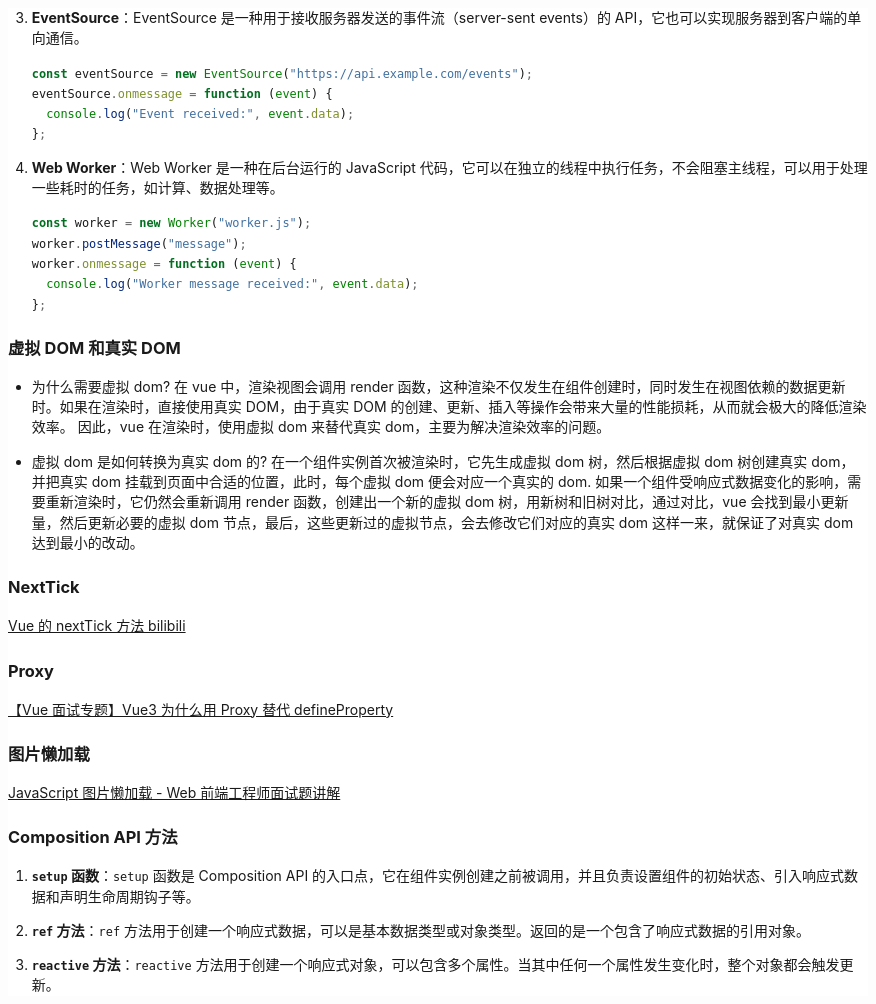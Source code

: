 3. **EventSource**：EventSource 是一种用于接收服务器发送的事件流（server-sent events）的 API，它也可以实现服务器到客户端的单向通信。

   ```javascript
   const eventSource = new EventSource("https://api.example.com/events");
   eventSource.onmessage = function (event) {
     console.log("Event received:", event.data);
   };
   ```

4. **Web Worker**：Web Worker 是一种在后台运行的 JavaScript 代码，它可以在独立的线程中执行任务，不会阻塞主线程，可以用于处理一些耗时的任务，如计算、数据处理等。

   ```javascript
   const worker = new Worker("worker.js");
   worker.postMessage("message");
   worker.onmessage = function (event) {
     console.log("Worker message received:", event.data);
   };
   ```

### 虚拟 DOM 和真实 DOM

- 为什么需要虚拟 dom?
  在 vue 中，渲染视图会调用 render 函数，这种渲染不仅发生在组件创建时，同时发生在视图依赖的数据更新时。如果在渲染时，直接使用真实 DOM，由于真实 DOM 的创建、更新、插入等操作会带来大量的性能损耗，从而就会极大的降低渲染效率。
  因此，vue 在渲染时，使用虚拟 dom 来替代真实 dom，主要为解决渲染效率的问题。

- 虚拟 dom 是如何转换为真实 dom 的?
  在一个组件实例首次被渲染时，它先生成虚拟 dom 树，然后根据虚拟 dom 树创建真实 dom，并把真实 dom 挂载到页面中合适的位置，此时，每个虚拟 dom 便会对应一个真实的 dom.
  如果一个组件受响应式数据变化的影响，需要重新渲染时，它仍然会重新调用 render 函数，创建出一个新的虚拟 dom 树，用新树和旧树对比，通过对比，vue 会找到最小更新量，然后更新必要的虚拟 dom 节点，最后，这些更新过的虚拟节点，会去修改它们对应的真实 dom
  这样一来，就保证了对真实 dom 达到最小的改动。

### NextTick

[Vue 的 nextTick 方法 bilibili](https://www.bilibili.com/video/BV1BF411M76S/?spm_id_from=333.880.my_history.page.click&vd_source=a11f40747ab601aa19d609bcaa570c76)

### Proxy

[【Vue 面试专题】Vue3 为什么用 Proxy 替代 defineProperty](https://www.bilibili.com/video/BV19V4y1p74v/?spm_id_from=333.880.my_history.page.click&vd_source=a11f40747ab601aa19d609bcaa570c76)

### 图片懒加载

[JavaScript 图片懒加载 - Web 前端工程师面试题讲解](https://www.bilibili.com/video/BV1FU4y157Li/?spm_id_from=333.337.search-card.all.click&vd_source=a11f40747ab601aa19d609bcaa570c76)

### Composition API 方法

1. **`setup` 函数**：`setup` 函数是 Composition API 的入口点，它在组件实例创建之前被调用，并且负责设置组件的初始状态、引入响应式数据和声明生命周期钩子等。

2. **`ref` 方法**：`ref` 方法用于创建一个响应式数据，可以是基本数据类型或对象类型。返回的是一个包含了响应式数据的引用对象。

3. **`reactive` 方法**：`reactive` 方法用于创建一个响应式对象，可以包含多个属性。当其中任何一个属性发生变化时，整个对象都会触发更新。

